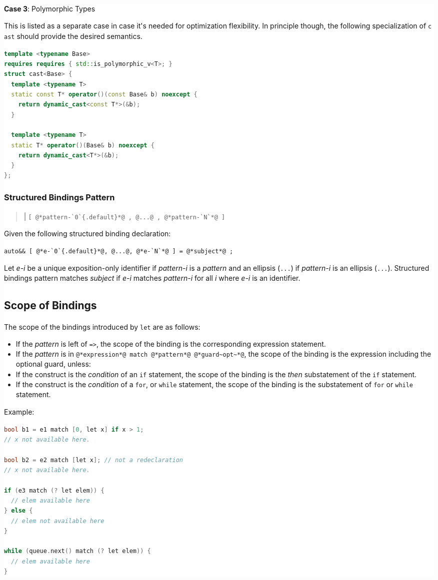 **Case 3**: Polymorphic Types

This is listed as a separate case in case it's needed for optimization
flexibility. In principle though, the following specialization of `cast`
should provide the desired semantics.

```cpp
template <typename Base>
requires requires { std::is_polymorphic_v<T>; }
struct cast<Base> {
  template <typename T>
  static const T* operator()(const Base& b) noexcept {
    return dynamic_cast<const T*>(&b);
  }

  template <typename T>
  static T* operator()(Base& b) noexcept {
    return dynamic_cast<T*>(&b);
  }
};
```

### Structured Bindings Pattern

> | ``[ @*pattern-`0`{.default}*@ , @...@ , @*pattern-`N`*@ ]``

Given the following structured binding declaration:

``auto&& [ @*e-`0`{.default}*@, @...@, @*e-`N`*@ ] = @*subject*@ ;``

Let *e-i* be a unique exposition-only identifier if *pattern-i* is a *pattern*
and an ellipsis (`...`) if *pattern-i* is an ellipsis (`...`). Structured
bindings pattern matches *subject* if *e-i* matches *pattern-i* for all *i*
where *e-i* is an identifier.

## Scope of Bindings

The scope of the bindings introduced by `let` are as follows:

* If the *pattern* is left of `=>`, the scope of the binding is the
  corresponding expression statement.
* If the *pattern* is in `@*expression*@ match @*pattern*@ @*guard~opt~*@`,
  the scope of the binding is the expression including the optional guard, unless:
* If the construct is the *condition* of an `if` statement, the scope of
  the binding is the *then* substatement of the `if` statement.
* If the construct is the *condition* of a `for`, or `while` statement,
  the scope of the binding is the substatement of `for` or `while` statement.

Example:

```cpp
bool b1 = e1 match [0, let x] if x > 1;
// x not available here.

bool b2 = e2 match [let x]; // not a redeclaration
// x not available here.

if (e3 match (? let elem)) {
  // elem available here
} else {
  // elem not available here
}

while (queue.next() match (? let elem)) {
  // elem available here
}
```
